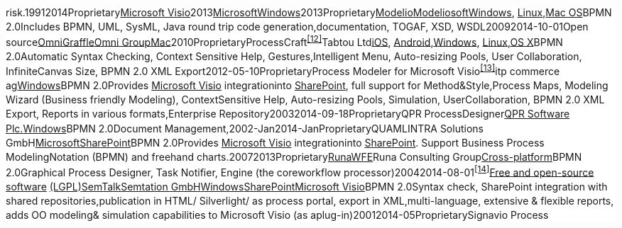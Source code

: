 risk.</td><td>1991</td><td>2014</td><td>Proprietary</td></tr><tr><td><a href="http://en.wikipedia.org/wiki/Microsoft_Visio" title="Microsoft Visio">Microsoft Visio</a>2013</td><td><a href="http://en.wikipedia.org/wiki/Microsoft" title="Microsoft">Microsoft</a></td><td><a href="http://en.wikipedia.org/wiki/Microsoft_Windows" title="Microsoft Windows">Windows</a></td><td></td><td></td><td></td><td>2013</td><td>Proprietary</td></tr><tr><td><a href="http://en.wikipedia.org/wiki/Modelio" title="Modelio">Modelio</a></td><td><a href="http://www.modelio.org/">Modeliosoft</a></td><td><a href="http://en.wikipedia.org/wiki/Microsoft_Windows" title="Microsoft Windows">Windows</a>,&nbsp;<a href="http://en.wikipedia.org/wiki/Linux" title="Linux">Linux</a>,<a href="http://en.wikipedia.org/wiki/Mac_OS" title="Mac OS">Mac OS</a></td><td>BPMN 2.0</td><td>Includes BPMN, UML, SysML, Java round trip code generation,documentation, TOGAF, XSD, WSDL</td><td>2009</td><td>2014-10-01</td><td>Open source</td></tr><tr><td><a href="http://en.wikipedia.org/wiki/OmniGraffle" title="OmniGraffle">OmniGraffle</a></td><td><a href="http://en.wikipedia.org/wiki/Omni_Group" title="Omni Group">Omni Group</a></td><td><a href="http://en.wikipedia.org/wiki/Macintosh" title="Macintosh">Mac</a></td><td></td><td></td><td></td><td>2010</td><td>Proprietary</td></tr><tr><td>ProcessCraft<sup style="line-height: 1; unicode-bidi: -webkit-isolate; font-size: 12px;"><a href="http://en.wikipedia.org/wiki/Comparison_of_Business_Process_Modeling_Notation_tools#cite_note-12">[12]</a></sup></td><td>Tabtou Ltd</td><td><a href="http://en.wikipedia.org/wiki/IOS" title="IOS">iOS</a>,&nbsp;<a href="http://en.wikipedia.org/wiki/Android_(operating_system)" title="Android (operating system)">Android</a>,<a href="http://en.wikipedia.org/wiki/Microsoft_Windows" title="Microsoft Windows">Windows</a>,&nbsp;<a href="http://en.wikipedia.org/wiki/Linux" title="Linux">Linux</a>,<a href="http://en.wikipedia.org/wiki/OS_X" title="OS X">OS X</a></td><td>BPMN 2.0</td><td>Automatic Syntax Checking, Context Sensitive Help, Gestures,Intelligent Menu, Auto-resizing Pools, User Collaboration, InfiniteCanvas Size, BPMN 2.0 XML Export</td><td></td><td>2012-05-10</td><td>Proprietary</td></tr><tr><td>Process Modeler for Microsoft Visio<sup style="line-height: 1; unicode-bidi: -webkit-isolate; font-size: 12px;"><a href="http://en.wikipedia.org/wiki/Comparison_of_Business_Process_Modeling_Notation_tools#cite_note-13">[13]</a></sup></td><td>itp commerce ag</td><td><a href="http://en.wikipedia.org/wiki/Microsoft_Windows" title="Microsoft Windows">Windows</a></td><td>BPMN 2.0</td><td>Provides&nbsp;<a href="http://en.wikipedia.org/wiki/Microsoft_Visio" title="Microsoft Visio">Microsoft Visio</a>&nbsp;integrationinto&nbsp;<a href="http://en.wikipedia.org/wiki/SharePoint" title="SharePoint">SharePoint</a>, full support for Method&amp;Style,Process Maps, Modeling Wizard (Business friendly Modeling), ContextSensitive Help, Auto-resizing Pools, Simulation, UserCollaboration, BPMN 2.0 XML Export, Reports in various formats,Enterprise Repository</td><td>2003</td><td>2014-09-18</td><td>Proprietary</td></tr><tr><td>QPR ProcessDesigner</td><td><a href="http://en.wikipedia.org/wiki/QPR_Software_Plc." title="QPR Software Plc.">QPR Software Plc.</a></td><td><a href="http://en.wikipedia.org/wiki/Microsoft_Windows" title="Microsoft Windows">Windows</a></td><td>BPMN 2.0</td><td>Document Management,</td><td>2002-Jan</td><td>2014-Jan</td><td>Proprietary</td></tr><tr><td>QUAM</td><td>LINTRA Solutions GmbH</td><td><a href="http://en.wikipedia.org/wiki/Microsoft" title="Microsoft">Microsoft</a><a href="http://en.wikipedia.org/wiki/SharePoint" title="SharePoint">SharePoint</a></td><td>BPMN 2.0</td><td>Provides&nbsp;<a href="http://en.wikipedia.org/wiki/Microsoft_Visio" title="Microsoft Visio">Microsoft Visio</a>&nbsp;integrationinto&nbsp;<a href="http://en.wikipedia.org/wiki/SharePoint" title="SharePoint">SharePoint</a>. Support Business Process ModelingNotation (BPMN) and freehand charts.</td><td>2007</td><td>2013</td><td>Proprietary</td></tr><tr><td><a href="http://en.wikipedia.org/w/index.php?title=RunaWFE&amp;action=edit&amp;redlink=1" title="RunaWFE (page does not exist)">RunaWFE</a></td><td>Runa Consulting Group</td><td><a href="http://en.wikipedia.org/wiki/Cross-platform" title="Cross-platform">Cross-platform</a></td><td>BPMN 2.0</td><td>Graphical Process Designer, Task Notifier, Engine (the coreworkflow processor)</td><td>2004</td><td>2014-08-01<sup style="line-height: 1; unicode-bidi: -webkit-isolate; font-size: 12px;"><a href="http://en.wikipedia.org/wiki/Comparison_of_Business_Process_Modeling_Notation_tools#cite_note-RunaWFE-release-14">[14]</a></sup></td><td><a href="http://en.wikipedia.org/wiki/Free_and_open-source_software" title="Free and open-source software">Free and open-source software</a>&nbsp;<a href="http://en.wikipedia.org/wiki/GNU_Lesser_General_Public_License" title="GNU Lesser General Public License">(LGPL)</a></td></tr><tr><td><a href="http://en.wikipedia.org/w/index.php?title=SemTalk&amp;action=edit&amp;redlink=1" title="SemTalk (page does not exist)">SemTalk</a></td><td><a href="http://www.semtation.de/index.php/en/">Semtation GmbH</a></td><td><a href="http://en.wikipedia.org/wiki/Microsoft_Windows" title="Microsoft Windows">Windows</a><a href="http://en.wikipedia.org/wiki/SharePoint" title="SharePoint">SharePoint</a><a href="http://en.wikipedia.org/wiki/Microsoft_Visio" title="Microsoft Visio">Microsoft Visio</a></td><td>BPMN 2.0</td><td>Syntax check, SharePoint integration with shared repositories,publication in HTML/ Silverlight/ as process portal, export in XML,multi-language, extensive &amp; flexible reports, adds OO modeling&amp; simulation capabilities to Microsoft Visio (as aplug-in)</td><td>2001</td><td>2014-05</td><td>Proprietary</td></tr><tr><td>Signavio Process